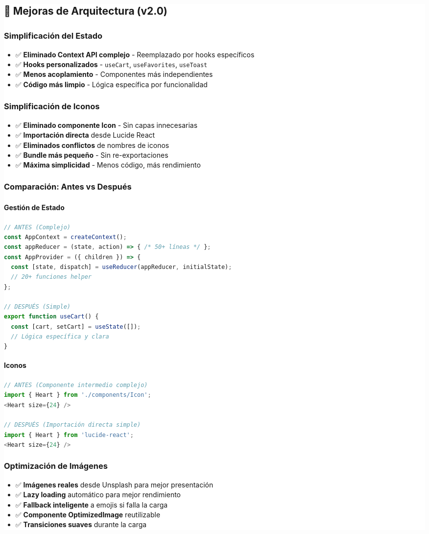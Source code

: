 ## 🔄 Mejoras de Arquitectura (v2.0)

### **Simplificación del Estado**
- ✅ **Eliminado Context API complejo** - Reemplazado por hooks específicos
- ✅ **Hooks personalizados** - `useCart`, `useFavorites`, `useToast`
- ✅ **Menos acoplamiento** - Componentes más independientes
- ✅ **Código más limpio** - Lógica específica por funcionalidad

### **Simplificación de Iconos**
- ✅ **Eliminado componente Icon** - Sin capas innecesarias
- ✅ **Importación directa** desde Lucide React
- ✅ **Eliminados conflictos** de nombres de iconos
- ✅ **Bundle más pequeño** - Sin re-exportaciones
- ✅ **Máxima simplicidad** - Menos código, más rendimiento

### **Comparación: Antes vs Después**

#### **Gestión de Estado**
```javascript
// ANTES (Complejo)
const AppContext = createContext();
const appReducer = (state, action) => { /* 50+ líneas */ };
const AppProvider = ({ children }) => {
  const [state, dispatch] = useReducer(appReducer, initialState);
  // 20+ funciones helper
};

// DESPUÉS (Simple)
export function useCart() {
  const [cart, setCart] = useState([]);
  // Lógica específica y clara
}
```

#### **Iconos**
```javascript
// ANTES (Componente intermedio complejo)
import { Heart } from './components/Icon';
<Heart size={24} />

// DESPUÉS (Importación directa simple)
import { Heart } from 'lucide-react';
<Heart size={24} />
```

### **Optimización de Imágenes**
- ✅ **Imágenes reales** desde Unsplash para mejor presentación
- ✅ **Lazy loading** automático para mejor rendimiento
- ✅ **Fallback inteligente** a emojis si falla la carga
- ✅ **Componente OptimizedImage** reutilizable
- ✅ **Transiciones suaves** durante la carga
